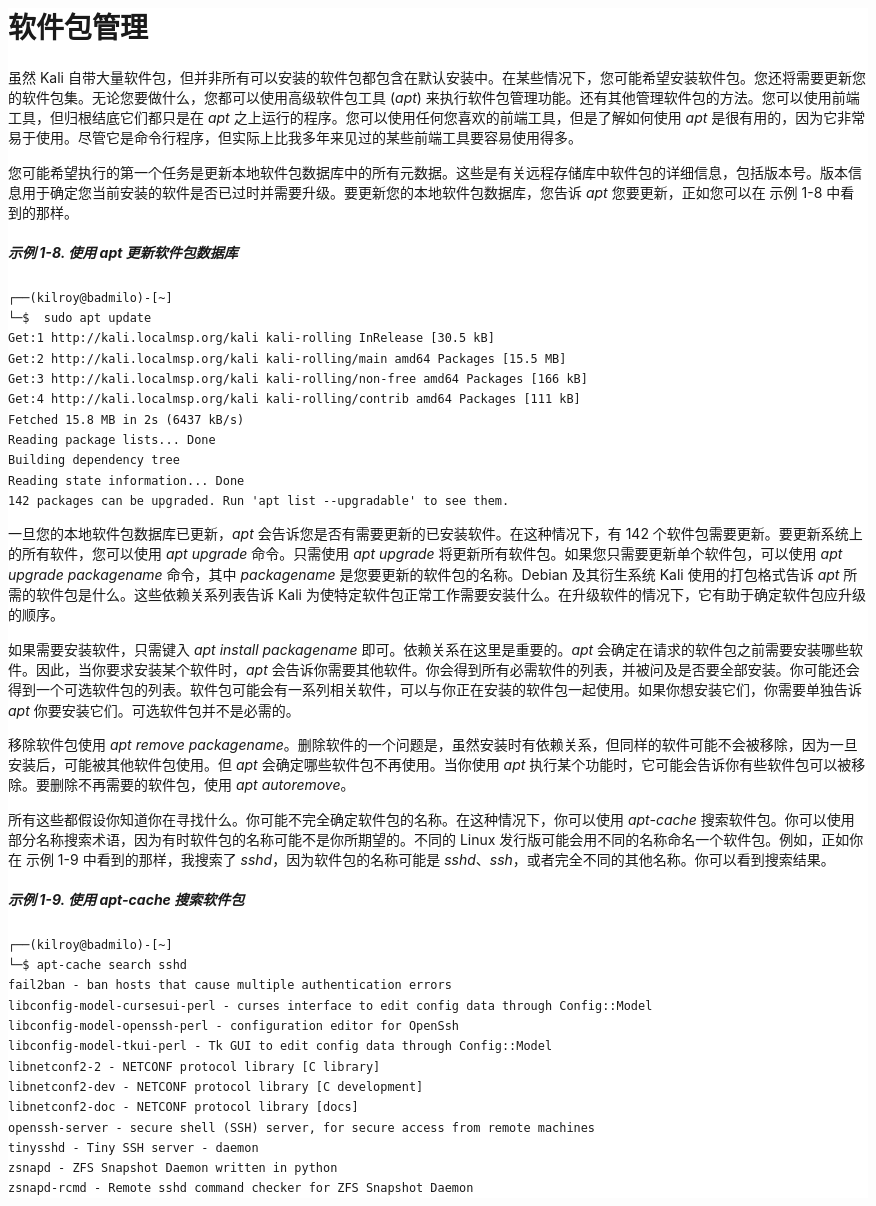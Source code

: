 # 软件包管理

虽然 Kali 自带大量软件包，但并非所有可以安装的软件包都包含在默认安装中。在某些情况下，您可能希望安装软件包。您还将需要更新您的软件包集。无论您要做什么，您都可以使用高级软件包工具 (*apt*) 来执行软件包管理功能。还有其他管理软件包的方法。您可以使用前端工具，但归根结底它们都只是在 *apt* 之上运行的程序。您可以使用任何您喜欢的前端工具，但是了解如何使用 *apt* 是很有用的，因为它非常易于使用。尽管它是命令行程序，但实际上比我多年来见过的某些前端工具要容易使用得多。

您可能希望执行的第一个任务是更新本地软件包数据库中的所有元数据。这些是有关远程存储库中软件包的详细信息，包括版本号。版本信息用于确定您当前安装的软件是否已过时并需要升级。要更新您的本地软件包数据库，您告诉 *apt* 您要更新，正如您可以在 示例 1-8 中看到的那样。

##### 示例 1-8\. 使用 apt 更新软件包数据库

```
┌──(kilroy@badmilo)-[~]
└─$  sudo apt update
Get:1 http://kali.localmsp.org/kali kali-rolling InRelease [30.5 kB]
Get:2 http://kali.localmsp.org/kali kali-rolling/main amd64 Packages [15.5 MB]
Get:3 http://kali.localmsp.org/kali kali-rolling/non-free amd64 Packages [166 kB]
Get:4 http://kali.localmsp.org/kali kali-rolling/contrib amd64 Packages [111 kB]
Fetched 15.8 MB in 2s (6437 kB/s)
Reading package lists... Done
Building dependency tree
Reading state information... Done
142 packages can be upgraded. Run 'apt list --upgradable' to see them.
```

一旦您的本地软件包数据库已更新，*apt* 会告诉您是否有需要更新的已安装软件。在这种情况下，有 142 个软件包需要更新。要更新系统上的所有软件，您可以使用 *apt upgrade* 命令。只需使用 *apt upgrade* 将更新所有软件包。如果您只需要更新单个软件包，可以使用 *apt upgrade packagename* 命令，其中 *packagename* 是您要更新的软件包的名称。Debian 及其衍生系统 Kali 使用的打包格式告诉 *apt* 所需的软件包是什么。这些依赖关系列表告诉 Kali 为使特定软件包正常工作需要安装什么。在升级软件的情况下，它有助于确定软件包应升级的顺序。

如果需要安装软件，只需键入 *apt install packagename* 即可。依赖关系在这里是重要的。*apt* 会确定在请求的软件包之前需要安装哪些软件。因此，当你要求安装某个软件时，*apt* 会告诉你需要其他软件。你会得到所有必需软件的列表，并被问及是否要全部安装。你可能还会得到一个可选软件包的列表。软件包可能会有一系列相关软件，可以与你正在安装的软件包一起使用。如果你想安装它们，你需要单独告诉 *apt* 你要安装它们。可选软件包并不是必需的。

移除软件包使用 *apt remove packagename*。删除软件的一个问题是，虽然安装时有依赖关系，但同样的软件可能不会被移除，因为一旦安装后，可能被其他软件包使用。但 *apt* 会确定哪些软件包不再使用。当你使用 *apt* 执行某个功能时，它可能会告诉你有些软件包可以被移除。要删除不再需要的软件包，使用 *apt autoremove*。

所有这些都假设你知道你在寻找什么。你可能不完全确定软件包的名称。在这种情况下，你可以使用 *apt-cache* 搜索软件包。你可以使用部分名称搜索术语，因为有时软件包的名称可能不是你所期望的。不同的 Linux 发行版可能会用不同的名称命名一个软件包。例如，正如你在 示例 1-9 中看到的那样，我搜索了 *sshd*，因为软件包的名称可能是 *sshd*、*ssh*，或者完全不同的其他名称。你可以看到搜索结果。

##### 示例 1-9\. 使用 apt-cache 搜索软件包

```
┌──(kilroy@badmilo)-[~]
└─$ apt-cache search sshd
fail2ban - ban hosts that cause multiple authentication errors
libconfig-model-cursesui-perl - curses interface to edit config data through Config::Model
libconfig-model-openssh-perl - configuration editor for OpenSsh
libconfig-model-tkui-perl - Tk GUI to edit config data through Config::Model
libnetconf2-2 - NETCONF protocol library [C library]
libnetconf2-dev - NETCONF protocol library [C development]
libnetconf2-doc - NETCONF protocol library [docs]
openssh-server - secure shell (SSH) server, for secure access from remote machines
tinysshd - Tiny SSH server - daemon
zsnapd - ZFS Snapshot Daemon written in python
zsnapd-rcmd - Remote sshd command checker for ZFS Snapshot Daemon
```
